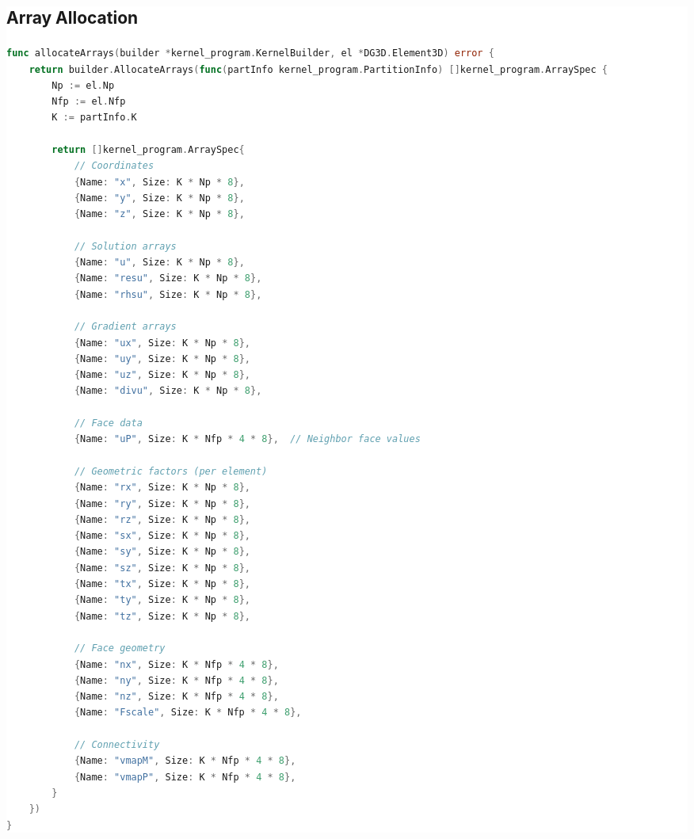 
## Array Allocation

```go
func allocateArrays(builder *kernel_program.KernelBuilder, el *DG3D.Element3D) error {
    return builder.AllocateArrays(func(partInfo kernel_program.PartitionInfo) []kernel_program.ArraySpec {
        Np := el.Np
        Nfp := el.Nfp
        K := partInfo.K
        
        return []kernel_program.ArraySpec{
            // Coordinates
            {Name: "x", Size: K * Np * 8},
            {Name: "y", Size: K * Np * 8},
            {Name: "z", Size: K * Np * 8},
            
            // Solution arrays
            {Name: "u", Size: K * Np * 8},
            {Name: "resu", Size: K * Np * 8},
            {Name: "rhsu", Size: K * Np * 8},
            
            // Gradient arrays
            {Name: "ux", Size: K * Np * 8},
            {Name: "uy", Size: K * Np * 8},
            {Name: "uz", Size: K * Np * 8},
            {Name: "divu", Size: K * Np * 8},
            
            // Face data
            {Name: "uP", Size: K * Nfp * 4 * 8},  // Neighbor face values
            
            // Geometric factors (per element)
            {Name: "rx", Size: K * Np * 8},
            {Name: "ry", Size: K * Np * 8},
            {Name: "rz", Size: K * Np * 8},
            {Name: "sx", Size: K * Np * 8},
            {Name: "sy", Size: K * Np * 8},
            {Name: "sz", Size: K * Np * 8},
            {Name: "tx", Size: K * Np * 8},
            {Name: "ty", Size: K * Np * 8},
            {Name: "tz", Size: K * Np * 8},
            
            // Face geometry
            {Name: "nx", Size: K * Nfp * 4 * 8},
            {Name: "ny", Size: K * Nfp * 4 * 8},
            {Name: "nz", Size: K * Nfp * 4 * 8},
            {Name: "Fscale", Size: K * Nfp * 4 * 8},
            
            // Connectivity
            {Name: "vmapM", Size: K * Nfp * 4 * 8},
            {Name: "vmapP", Size: K * Nfp * 4 * 8},
        }
    })
}
```
